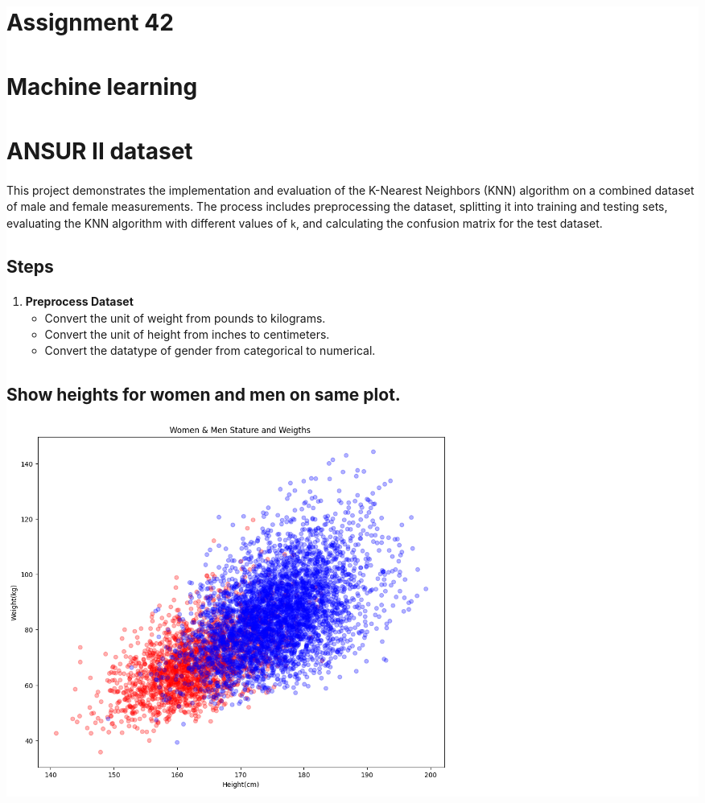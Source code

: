 # Assignment 42
# Machine learning

# ANSUR II dataset


This project demonstrates the implementation and evaluation of the K-Nearest Neighbors (KNN) algorithm on a combined dataset of male and female measurements. The process includes preprocessing the dataset, splitting it into training and testing sets, evaluating the KNN algorithm with different values of `k`, and calculating the confusion matrix for the test dataset.

## Steps

1. **Preprocess Dataset**
   - Convert the unit of weight from pounds to kilograms.
   - Convert the unit of height from inches to centimeters.
   - Convert the datatype of gender from categorical to numerical.

## Show heights for women and men on same plot.

<img src="Output\Women & Men.png" width="550">
